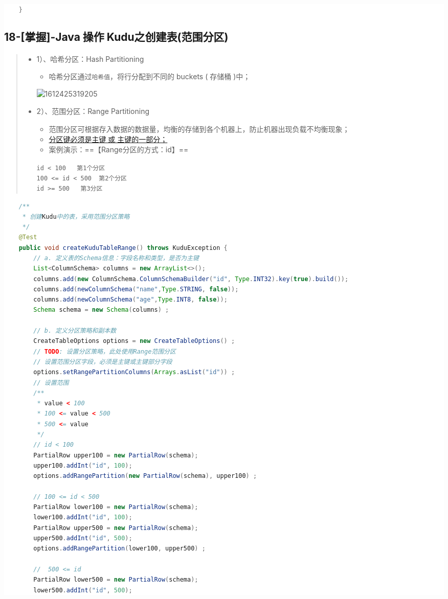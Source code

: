 ```scala
	}
```



## 18-[掌握]-Java 操作 Kudu之创建表(范围分区)

> - 1）、哈希分区：Hash Partitioning
>
>   - 哈希分区通过`哈希值`，将行分配到不同的 buckets ( 存储桶 )中；
>
>   ![1612425319205](https://assents-out.oss-cn-shenzhen.aliyuncs.com/img/1612425319205.png)
>
> - 2）、范围分区：Range Partitioning
>
>   - 范围分区可根据存入数据的数据量，均衡的存储到各个机器上，防止机器出现负载不均衡现象；
>   - [分区键必须是主键 或 主键的一部分；]()
>   - 案例演示：==【Range分区的方式：id】==
>
>   ```
>   id < 100   第1个分区
>   100 <= id < 500  第2个分区
>   id >= 500   第3分区
>   ```

```java
	/**
	 * 创建Kudu中的表，采用范围分区策略
	 */
	@Test
	public void createKuduTableRange() throws KuduException {
		// a. 定义表的Schema信息：字段名称和类型，是否为主键
		List<ColumnSchema> columns = new ArrayList<>();
		columns.add(new ColumnSchema.ColumnSchemaBuilder("id", Type.INT32).key(true).build());
		columns.add(newColumnSchema("name",Type.STRING, false));
		columns.add(newColumnSchema("age",Type.INT8, false));
		Schema schema = new Schema(columns) ;

		// b. 定义分区策略和副本数
		CreateTableOptions options = new CreateTableOptions() ;
		// TODO: 设置分区策略，此处使用Range范围分区
		// 设置范围分区字段，必须是主键或主键部分字段
		options.setRangePartitionColumns(Arrays.asList("id")) ;
		// 设置范围
		/**
		 * value < 100
		 * 100 <= value < 500
		 * 500 <= value
		 */
		// id < 100
		PartialRow upper100 = new PartialRow(schema);
		upper100.addInt("id", 100);
		options.addRangePartition(new PartialRow(schema), upper100) ;

		// 100 <= id < 500
		PartialRow lower100 = new PartialRow(schema);
		lower100.addInt("id", 100);
		PartialRow upper500 = new PartialRow(schema);
		upper500.addInt("id", 500);
		options.addRangePartition(lower100, upper500) ;

		//  500 <= id
		PartialRow lower500 = new PartialRow(schema);
		lower500.addInt("id", 500);
```